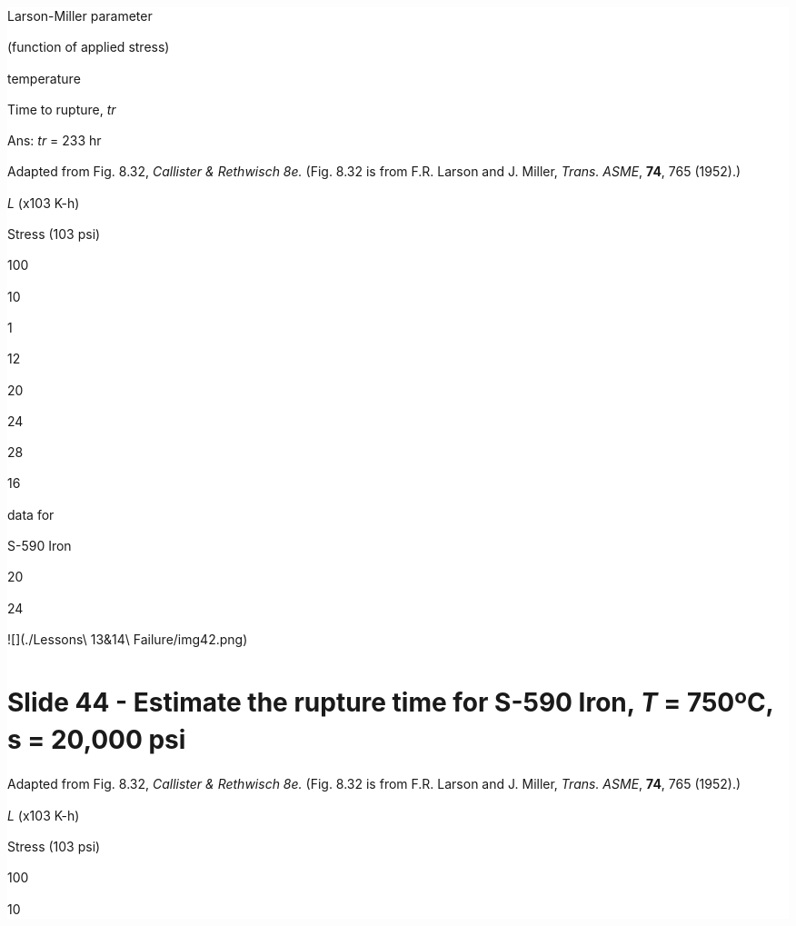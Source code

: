 Larson-Miller parameter

(function of applied stress)

temperature

Time to rupture, _tr_

Ans: _tr_ = 233 hr

Adapted from Fig. 8.32, _Callister & Rethwisch 8e._ (Fig. 8.32 is from F.R. Larson and J. Miller, _Trans. ASME_, **74**, 765 (1952).)

_L_ (x103 K-h)

Stress (103 psi)

100

10

1

12

20

24

28

16

data for

S-590 Iron

20

24

<number>

![](./Lessons\ 13&14\ Failure/img42.png)


# Slide 44 - **Estimate the rupture time for  S-590 Iron, _T_ = 750ºC, s = 20,000 psi**

<number>

Adapted from Fig. 8.32, _Callister & Rethwisch 8e._ (Fig. 8.32 is from F.R. Larson and J. Miller, _Trans. ASME_, **74**, 765 (1952).)

_L_ (x103 K-h)

Stress (103 psi)

100

10
